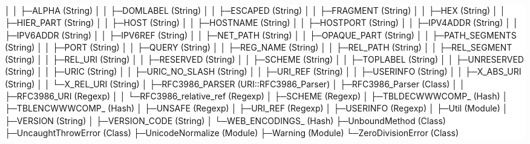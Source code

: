 │ │   ├─ALPHA (String)
│ │   ├─DOMLABEL (String)
│ │   ├─ESCAPED (String)
│ │   ├─FRAGMENT (String)
│ │   ├─HEX (String)
│ │   ├─HIER_PART (String)
│ │   ├─HOST (String)
│ │   ├─HOSTNAME (String)
│ │   ├─HOSTPORT (String)
│ │   ├─IPV4ADDR (String)
│ │   ├─IPV6ADDR (String)
│ │   ├─IPV6REF (String)
│ │   ├─NET_PATH (String)
│ │   ├─OPAQUE_PART (String)
│ │   ├─PATH_SEGMENTS (String)
│ │   ├─PORT (String)
│ │   ├─QUERY (String)
│ │   ├─REG_NAME (String)
│ │   ├─REL_PATH (String)
│ │   ├─REL_SEGMENT (String)
│ │   ├─REL_URI (String)
│ │   ├─RESERVED (String)
│ │   ├─SCHEME (String)
│ │   ├─TOPLABEL (String)
│ │   ├─UNRESERVED (String)
│ │   ├─URIC (String)
│ │   ├─URIC_NO_SLASH (String)
│ │   ├─URI_REF (String)
│ │   ├─USERINFO (String)
│ │   ├─X_ABS_URI (String)
│ │   └─X_REL_URI (String)
│ ├─RFC3986_PARSER (URI::RFC3986_Parser)
│ ├─RFC3986_Parser (Class)
│ │ ├─RFC3986_URI (Regexp)
│ │ └─RFC3986_relative_ref (Regexp)
│ ├─SCHEME (Regexp)
│ ├─TBLDECWWWCOMP_ (Hash)
│ ├─TBLENCWWWCOMP_ (Hash)
│ ├─UNSAFE (Regexp)
│ ├─URI_REF (Regexp)
│ ├─USERINFO (Regexp)
│ ├─Util (Module)
│ ├─VERSION (String)
│ ├─VERSION_CODE (String)
│ └─WEB_ENCODINGS_ (Hash)
├─UnboundMethod (Class)
├─UncaughtThrowError (Class)
├─UnicodeNormalize (Module)
├─Warning (Module)
└─ZeroDivisionError (Class)
</pre>
